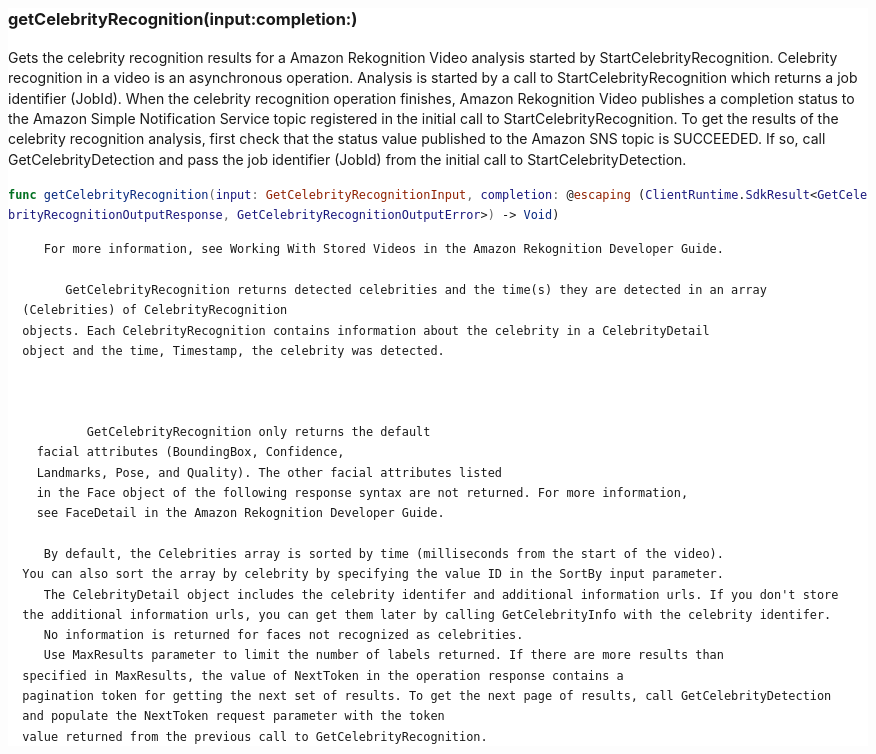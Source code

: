 ### getCelebrityRecognition(input:​completion:​)

Gets the celebrity recognition results for a Amazon Rekognition Video analysis started by
StartCelebrityRecognition.
Celebrity recognition in a video is an asynchronous operation. Analysis is started by a call
to StartCelebrityRecognition  which returns a job identifier (JobId).
When the celebrity recognition operation finishes, Amazon Rekognition Video publishes a completion status to the Amazon Simple Notification Service
topic registered in the initial call to StartCelebrityRecognition.
To get the results of the celebrity recognition analysis, first check that the status value published to the Amazon SNS
topic is SUCCEEDED. If so, call  GetCelebrityDetection and pass the job identifier
(JobId) from the initial call to StartCelebrityDetection.

``` swift
func getCelebrityRecognition(input: GetCelebrityRecognitionInput, completion: @escaping (ClientRuntime.SdkResult<GetCelebrityRecognitionOutputResponse, GetCelebrityRecognitionOutputError>) -> Void)
```

``` 
     For more information, see Working With Stored Videos in the Amazon Rekognition Developer Guide.

        GetCelebrityRecognition returns detected celebrities and the time(s) they are detected in an array
  (Celebrities) of CelebrityRecognition
  objects. Each CelebrityRecognition contains information about the celebrity in a CelebrityDetail
  object and the time, Timestamp, the celebrity was detected.



           GetCelebrityRecognition only returns the default
    facial attributes (BoundingBox, Confidence,
    Landmarks, Pose, and Quality). The other facial attributes listed
    in the Face object of the following response syntax are not returned. For more information,
    see FaceDetail in the Amazon Rekognition Developer Guide.

     By default, the Celebrities array is sorted by time (milliseconds from the start of the video).
  You can also sort the array by celebrity by specifying the value ID in the SortBy input parameter.
     The CelebrityDetail object includes the celebrity identifer and additional information urls. If you don't store
  the additional information urls, you can get them later by calling GetCelebrityInfo with the celebrity identifer.
     No information is returned for faces not recognized as celebrities.
     Use MaxResults parameter to limit the number of labels returned. If there are more results than
  specified in MaxResults, the value of NextToken in the operation response contains a
  pagination token for getting the next set of results. To get the next page of results, call GetCelebrityDetection
  and populate the NextToken request parameter with the token
  value returned from the previous call to GetCelebrityRecognition.
```
